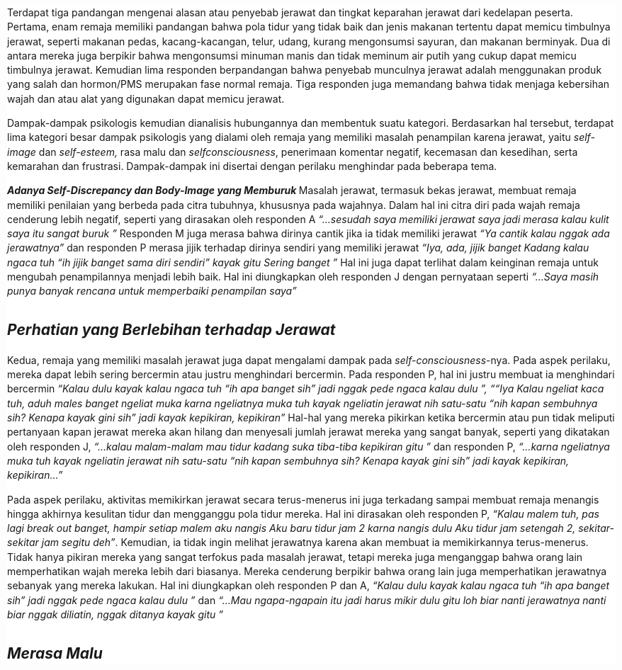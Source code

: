 <p><span class="font5">Terdapat tiga pandangan mengenai alasan atau penyebab jerawat dan tingkat keparahan jerawat dari kedelapan peserta. Pertama, enam remaja memiliki pandangan bahwa pola tidur yang tidak baik dan jenis makanan tertentu dapat memicu timbulnya jerawat, seperti makanan pedas, kacang-kacangan, telur, udang, kurang mengonsumsi sayuran, dan makanan berminyak. Dua di antara mereka juga berpikir bahwa mengonsumsi minuman manis dan tidak meminum air putih yang cukup dapat memicu timbulnya jerawat. Kemudian lima responden berpandangan bahwa penyebab munculnya jerawat adalah menggunakan produk yang salah dan hormon/PMS merupakan fase normal remaja. Tiga responden juga memandang bahwa tidak menjaga kebersihan wajah dan atau alat yang digunakan dapat memicu jerawat.</span></p>
<p><span class="font5">Dampak-dampak psikologis kemudian dianalisis hubungannya dan membentuk suatu kategori. Berdasarkan hal tersebut, terdapat lima kategori besar dampak psikologis yang dialami oleh remaja yang memiliki masalah penampilan karena jerawat, yaitu </span><span class="font5" style="font-style:italic;">self-image</span><span class="font5"> dan </span><span class="font5" style="font-style:italic;">self-esteem,</span><span class="font5"> rasa malu dan </span><span class="font5" style="font-style:italic;">selfconsciousness</span><span class="font5">, penerimaan komentar negatif, kecemasan dan kesedihan, serta kemarahan dan frustrasi. Dampak-dampak ini disertai dengan perilaku menghindar pada beberapa tema.</span></p>
<p><span class="font5" style="font-weight:bold;font-style:italic;">Adanya Self-Discrepancy dan Body-Image yang Memburuk </span><span class="font5">Masalah jerawat, termasuk bekas jerawat, membuat remaja memiliki penilaian yang berbeda pada citra tubuhnya, khususnya pada wajahnya. Dalam hal ini citra diri pada wajah remaja cenderung lebih negatif, seperti yang dirasakan oleh responden A </span><span class="font5" style="font-style:italic;">“…sesudah saya memiliki jerawat saya jadi merasa kalau kulit saya itu sangat buruk ”</span><span class="font5"> Responden M juga merasa bahwa dirinya cantik jika ia tidak memiliki jerawat </span><span class="font5" style="font-style:italic;">“Ya cantik kalau nggak ada jerawatnya”</span><span class="font5"> dan responden P merasa jijik terhadap dirinya sendiri yang memiliki jerawat </span><span class="font5" style="font-style:italic;">“Iya, ada, jijik banget Kadang kalau ngaca tuh “ih jijik banget sama diri sendiri” kayak gitu Sering banget ”</span><span class="font5"> Hal ini juga dapat terlihat dalam keinginan remaja untuk mengubah penampilannya menjadi lebih baik. Hal ini diungkapkan oleh responden J dengan pernyataan seperti </span><span class="font5" style="font-style:italic;">“…Saya masih punya banyak rencana untuk memperbaiki penampilan saya”</span></p>
<h2><a name="bookmark10"></a><span class="font5" style="font-weight:bold;font-style:italic;"><a name="bookmark11"></a>Perhatian yang Berlebihan terhadap Jerawat</span></h2>
<p><span class="font5">Kedua, remaja yang memiliki masalah jerawat juga dapat mengalami dampak pada </span><span class="font5" style="font-style:italic;">self-consciousness</span><span class="font5">-nya. Pada aspek perilaku, mereka dapat lebih sering bercermin atau justru menghindari bercermin. Pada responden P, hal ini justru membuat ia menghindari bercermin </span><span class="font5" style="font-style:italic;">“Kalau dulu kayak kalau ngaca tuh “ih apa banget sih” jadi nggak pede ngaca kalau dulu ”, ““Iya Kalau ngeliat kaca tuh, aduh males banget ngeliat muka karna ngeliatnya muka tuh kayak ngeliatin jerawat nih satu-satu “nih kapan sembuhnya sih? Kenapa kayak gini sih” jadi kayak kepikiran, kepikiran”</span><span class="font5"> Hal-hal yang mereka pikirkan ketika bercermin atau pun tidak meliputi pertanyaan kapan jerawat mereka akan hilang dan menyesali jumlah jerawat mereka yang sangat banyak, seperti yang dikatakan oleh responden J, </span><span class="font5" style="font-style:italic;">“…kalau malam-malam mau tidur kadang suka tiba-tiba kepikiran gitu ”</span><span class="font5"> dan responden P, </span><span class="font5" style="font-style:italic;">“…karna ngeliatnya muka tuh kayak ngeliatin jerawat nih satu-satu “nih kapan sembuhnya sih? Kenapa kayak gini sih” jadi kayak kepikiran, kepikiran…”</span></p>
<p><span class="font5">Pada aspek perilaku, aktivitas memikirkan jerawat secara terus-menerus ini juga terkadang sampai membuat remaja menangis hingga akhirnya kesulitan tidur dan mengganggu pola tidur mereka. Hal ini dirasakan oleh responden P, </span><span class="font5" style="font-style:italic;">“Kalau malem tuh, pas lagi break out banget, hampir setiap malem aku nangis Aku baru tidur jam 2 karna nangis dulu Aku tidur jam setengah 2, sekitar-sekitar jam segitu deh”</span><span class="font5">. Kemudian, ia tidak ingin melihat jerawatnya karena akan membuat ia memikirkannya terus-menerus. Tidak hanya pikiran mereka yang sangat terfokus pada masalah jerawat, tetapi mereka juga menganggap bahwa orang lain memperhatikan wajah mereka lebih dari biasanya. Mereka cenderung berpikir bahwa orang lain juga memperhatikan jerawatnya sebanyak yang mereka lakukan. Hal ini diungkapkan oleh responden P dan A, </span><span class="font5" style="font-style:italic;">“Kalau dulu kayak kalau ngaca tuh “ih apa banget sih” jadi nggak pede ngaca kalau dulu ”</span><span class="font5"> dan </span><span class="font5" style="font-style:italic;">“…Mau ngapa-ngapain itu jadi harus mikir dulu gitu loh biar nanti jerawatnya nanti biar nggak diliatin, nggak ditanya kayak gitu ”</span></p>
<h2><a name="bookmark12"></a><span class="font5" style="font-weight:bold;font-style:italic;"><a name="bookmark13"></a>Merasa Malu</span></h2>